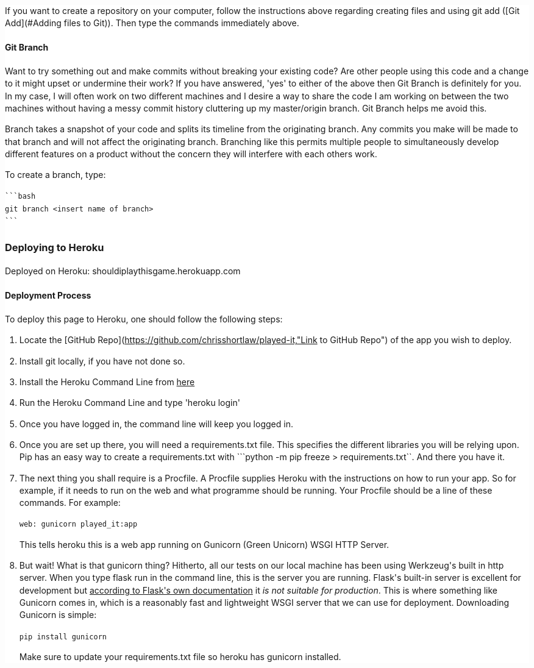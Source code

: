If you want to create a repository on your computer, follow the instructions above regarding creating files and using git add ([Git Add](#Adding files to Git)). Then type the commands immediately above.

#### Git Branch

Want to try something out and make commits without breaking your existing code? Are other people using this code and a change to it might upset or undermine their work? If you have answered, 'yes' to either of the above then Git Branch is definitely for you. In my case, I will often work on two different machines and I desire a way to share the code I am working on between the two machines without having a messy commit history cluttering up my master/origin branch. Git Branch helps me avoid this.

Branch takes a snapshot of your code and splits its timeline from the originating branch. Any commits you make will be made to that branch and will not affect the originating branch. Branching like this permits multiple people to simultaneously develop different features on a product without the concern they will interfere with each others work.

To create a branch, type:

    ```bash
    git branch <insert name of branch>
    ```

### Deploying to Heroku

Deployed on Heroku: shouldiplaythisgame.herokuapp.com

#### Deployment Process

To deploy this page to Heroku, one should follow the following steps:

1. Locate the [GitHub Repo](https://github.com/chrisshortlaw/played-it,"Link to GitHub Repo") of the app you wish to deploy.
2. Install git locally, if you have not done so.
3. Install the Heroku Command Line from [here](https://devcenter.heroku.com/articles/heroku-cli#download-and-install)
4. Run the Heroku Command Line and type 'heroku login'
5. Once you have logged in, the command line will keep you logged in.
6. Once you are set up there, you will need a requirements.txt file. This specifies the different libraries you will be relying upon. Pip has an easy way to create a requirements.txt with ```python -m pip freeze > requirements.txt``. And there you have it.
7. The next thing you shall require is a Procfile. A Procfile supplies Heroku with the instructions on how to run your app. So for example, if it needs to run on the web and what programme should be running. Your Procfile should be a line of these commands. For example:
  
    ```
    web: gunicorn played_it:app
    ```
   This tells heroku this is a web app running on Gunicorn (Green Unicorn) WSGI HTTP Server.
8. But wait! What is that gunicorn thing? Hitherto, all our tests on our local machine has been using Werkzeug's built in http server. When you type flask run in the command line, this is the server you are running. Flask's built-in server is excellent for development but [according to Flask's own documentation](https://flask.palletsprojects.com/en/2.0.x/deploying/) it _is not suitable for production_. This is where something like Gunicorn comes in, which is a reasonably fast and lightweight WSGI server that we can use for deployment. Downloading Gunicorn is simple: 
    ```
    pip install gunicorn
    ```
   Make sure to update your requirements.txt file so heroku has gunicorn installed. 
